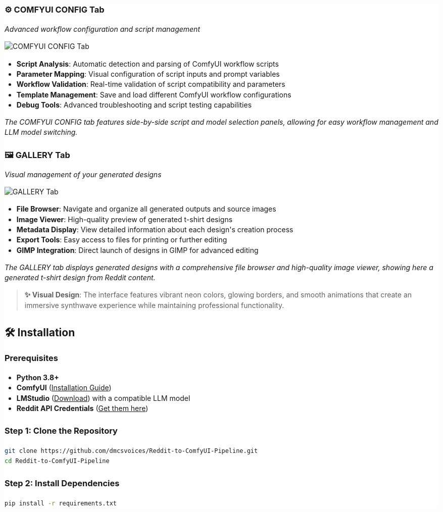### ⚙️ **COMFYUI CONFIG Tab**
*Advanced workflow configuration and script management*

![COMFYUI CONFIG Tab](Screenshot%202025-10-27%20at%207.52.52%20AM.png)

- **Script Analysis**: Automatic detection and parsing of ComfyUI workflow scripts
- **Parameter Mapping**: Visual configuration of script inputs and prompt variables
- **Workflow Validation**: Real-time validation of script compatibility and parameters
- **Template Management**: Save and load different ComfyUI workflow configurations
- **Debug Tools**: Advanced troubleshooting and script testing capabilities

*The COMFYUI CONFIG tab features side-by-side script and model selection panels, allowing for easy workflow management and LLM model switching.*

### 🖼️ **GALLERY Tab**
*Visual management of your generated designs*

![GALLERY Tab](Screenshot%202025-10-27%20at%207.53.24%20AM.png)

- **File Browser**: Navigate and organize all generated outputs and source images
- **Image Viewer**: High-quality preview of generated t-shirt designs
- **Metadata Display**: View detailed information about each design's creation process
- **Export Tools**: Easy access to files for printing or further editing
- **GIMP Integration**: Direct launch of designs in GIMP for advanced editing

*The GALLERY tab displays generated designs with a comprehensive file browser and high-quality image viewer, showing here a generated t-shirt design from Reddit content.*

> **✨ Visual Design**: The interface features vibrant neon colors, glowing borders, and smooth animations that create an immersive synthwave experience while maintaining professional functionality.

## 🛠️ Installation

### Prerequisites

- **Python 3.8+**
- **ComfyUI** ([Installation Guide](https://github.com/comfyanonymous/ComfyUI))
- **LMStudio** ([Download](https://lmstudio.ai/)) with a compatible LLM model
- **Reddit API Credentials** ([Get them here](https://www.reddit.com/prefs/apps))

### Step 1: Clone the Repository

```bash
git clone https://github.com/dmcsvoices/Reddit-to-ComfyUI-Pipeline.git
cd Reddit-to-ComfyUI-Pipeline
```

### Step 2: Install Dependencies

```bash
pip install -r requirements.txt
```
